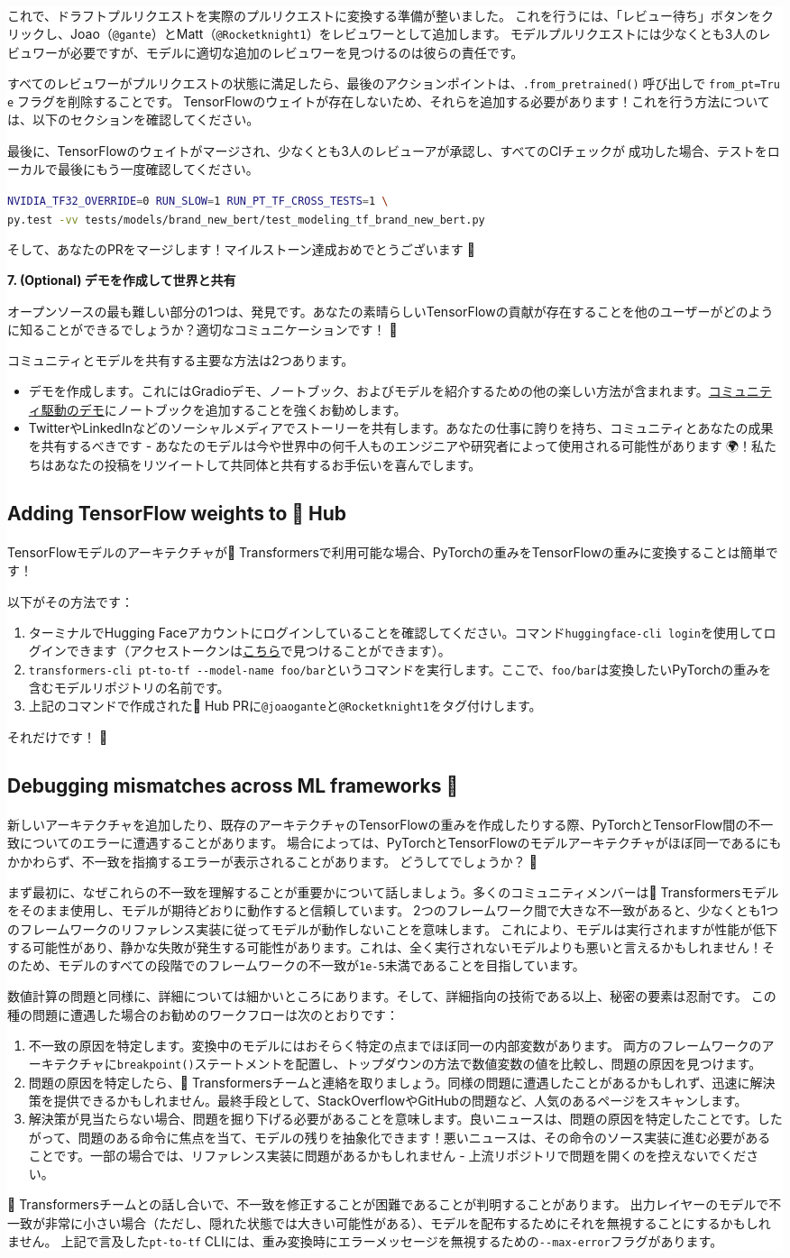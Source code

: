 これで、ドラフトプルリクエストを実際のプルリクエストに変換する準備が整いました。
これを行うには、「レビュー待ち」ボタンをクリックし、Joao（`@gante`）とMatt（`@Rocketknight1`）をレビュワーとして追加します。
モデルプルリクエストには少なくとも3人のレビュワーが必要ですが、モデルに適切な追加のレビュワーを見つけるのは彼らの責任です。

すべてのレビュワーがプルリクエストの状態に満足したら、最後のアクションポイントは、`.from_pretrained()` 呼び出しで `from_pt=True` フラグを削除することです。
TensorFlowのウェイトが存在しないため、それらを追加する必要があります！これを行う方法については、以下のセクションを確認してください。

最後に、TensorFlowのウェイトがマージされ、少なくとも3人のレビューアが承認し、すべてのCIチェックが
成功した場合、テストをローカルで最後にもう一度確認してください。

```bash
NVIDIA_TF32_OVERRIDE=0 RUN_SLOW=1 RUN_PT_TF_CROSS_TESTS=1 \
py.test -vv tests/models/brand_new_bert/test_modeling_tf_brand_new_bert.py
```

そして、あなたのPRをマージします！マイルストーン達成おめでとうございます 🎉

**7. (Optional) デモを作成して世界と共有**

オープンソースの最も難しい部分の1つは、発見です。あなたの素晴らしいTensorFlowの貢献が存在することを他のユーザーがどのように知ることができるでしょうか？適切なコミュニケーションです！ 📣

コミュニティとモデルを共有する主要な方法は2つあります。
- デモを作成します。これにはGradioデモ、ノートブック、およびモデルを紹介するための他の楽しい方法が含まれます。[コミュニティ駆動のデモ](https://huggingface.co/docs/transformers/community)にノートブックを追加することを強くお勧めします。
- TwitterやLinkedInなどのソーシャルメディアでストーリーを共有します。あなたの仕事に誇りを持ち、コミュニティとあなたの成果を共有するべきです - あなたのモデルは今や世界中の何千人ものエンジニアや研究者によって使用される可能性があります 🌍！私たちはあなたの投稿をリツイートして共同体と共有するお手伝いを喜んでします。

## Adding TensorFlow weights to 🤗 Hub

TensorFlowモデルのアーキテクチャが🤗 Transformersで利用可能な場合、PyTorchの重みをTensorFlowの重みに変換することは簡単です！

以下がその方法です：
1. ターミナルでHugging Faceアカウントにログインしていることを確認してください。コマンド`huggingface-cli login`を使用してログインできます（アクセストークンは[こちら](https://huggingface.co/settings/tokens)で見つけることができます）。
2. `transformers-cli pt-to-tf --model-name foo/bar`というコマンドを実行します。ここで、`foo/bar`は変換したいPyTorchの重みを含むモデルリポジトリの名前です。
3. 上記のコマンドで作成された🤗 Hub PRに`@joaogante`と`@Rocketknight1`をタグ付けします。

それだけです！ 🎉

## Debugging mismatches across ML frameworks 🐛

新しいアーキテクチャを追加したり、既存のアーキテクチャのTensorFlowの重みを作成したりする際、PyTorchとTensorFlow間の不一致についてのエラーに遭遇することがあります。
場合によっては、PyTorchとTensorFlowのモデルアーキテクチャがほぼ同一であるにもかかわらず、不一致を指摘するエラーが表示されることがあります。
どうしてでしょうか？ 🤔

まず最初に、なぜこれらの不一致を理解することが重要かについて話しましょう。多くのコミュニティメンバーは🤗 Transformersモデルをそのまま使用し、モデルが期待どおりに動作すると信頼しています。
2つのフレームワーク間で大きな不一致があると、少なくとも1つのフレームワークのリファレンス実装に従ってモデルが動作しないことを意味します。
これにより、モデルは実行されますが性能が低下する可能性があり、静かな失敗が発生する可能性があります。これは、全く実行されないモデルよりも悪いと言えるかもしれません！そのため、モデルのすべての段階でのフレームワークの不一致が`1e-5`未満であることを目指しています。

数値計算の問題と同様に、詳細については細かいところにあります。そして、詳細指向の技術である以上、秘密の要素は忍耐です。
この種の問題に遭遇した場合のお勧めのワークフローは次のとおりです：
1. 不一致の原因を特定します。変換中のモデルにはおそらく特定の点までほぼ同一の内部変数があります。
   両方のフレームワークのアーキテクチャに`breakpoint()`ステートメントを配置し、トップダウンの方法で数値変数の値を比較し、問題の原因を見つけます。
2. 問題の原因を特定したら、🤗 Transformersチームと連絡を取りましょう。同様の問題に遭遇したことがあるかもしれず、迅速に解決策を提供できるかもしれません。最終手段として、StackOverflowやGitHubの問題など、人気のあるページをスキャンします。
3. 解決策が見当たらない場合、問題を掘り下げる必要があることを意味します。良いニュースは、問題の原因を特定したことです。したがって、問題のある命令に焦点を当て、モデルの残りを抽象化できます！悪いニュースは、その命令のソース実装に進む必要があることです。一部の場合では、リファレンス実装に問題があるかもしれません - 上流リポジトリで問題を開くのを控えないでください。

🤗 Transformersチームとの話し合いで、不一致を修正することが困難であることが判明することがあります。
出力レイヤーのモデルで不一致が非常に小さい場合（ただし、隠れた状態では大きい可能性がある）、モデルを配布するためにそれを無視することにするかもしれません。
上記で言及した`pt-to-tf` CLIには、重み変換時にエラーメッセージを無視するための`--max-error`フラグがあります。






